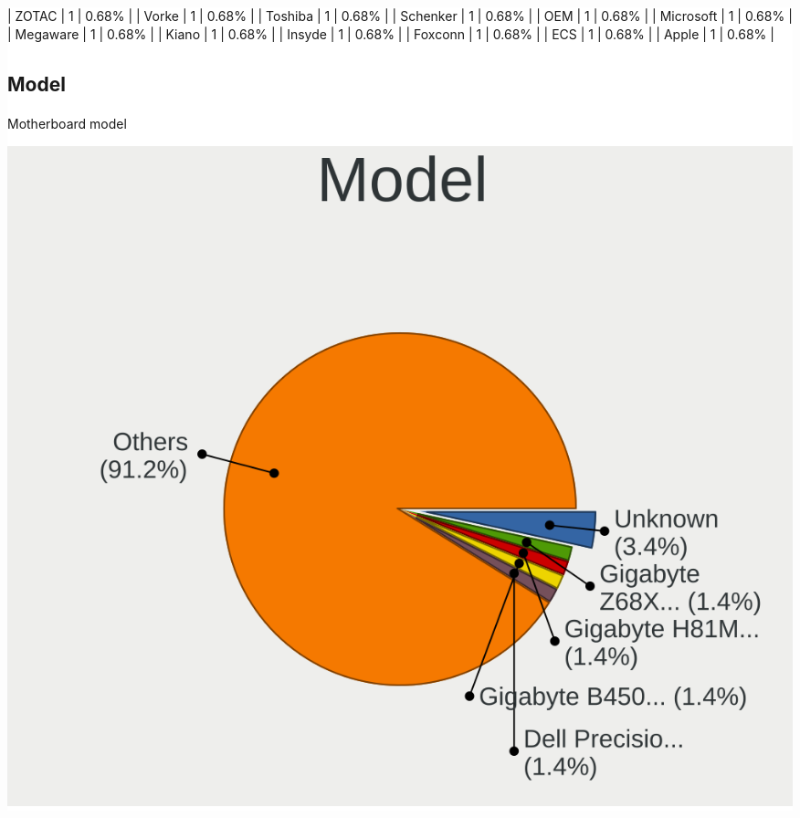 | ZOTAC               | 1         | 0.68%   |
| Vorke               | 1         | 0.68%   |
| Toshiba             | 1         | 0.68%   |
| Schenker            | 1         | 0.68%   |
| OEM                 | 1         | 0.68%   |
| Microsoft           | 1         | 0.68%   |
| Megaware            | 1         | 0.68%   |
| Kiano               | 1         | 0.68%   |
| Insyde              | 1         | 0.68%   |
| Foxconn             | 1         | 0.68%   |
| ECS                 | 1         | 0.68%   |
| Apple               | 1         | 0.68%   |

Model
-----

Motherboard model

![Model](./images/pie_chart/node_model.svg)
